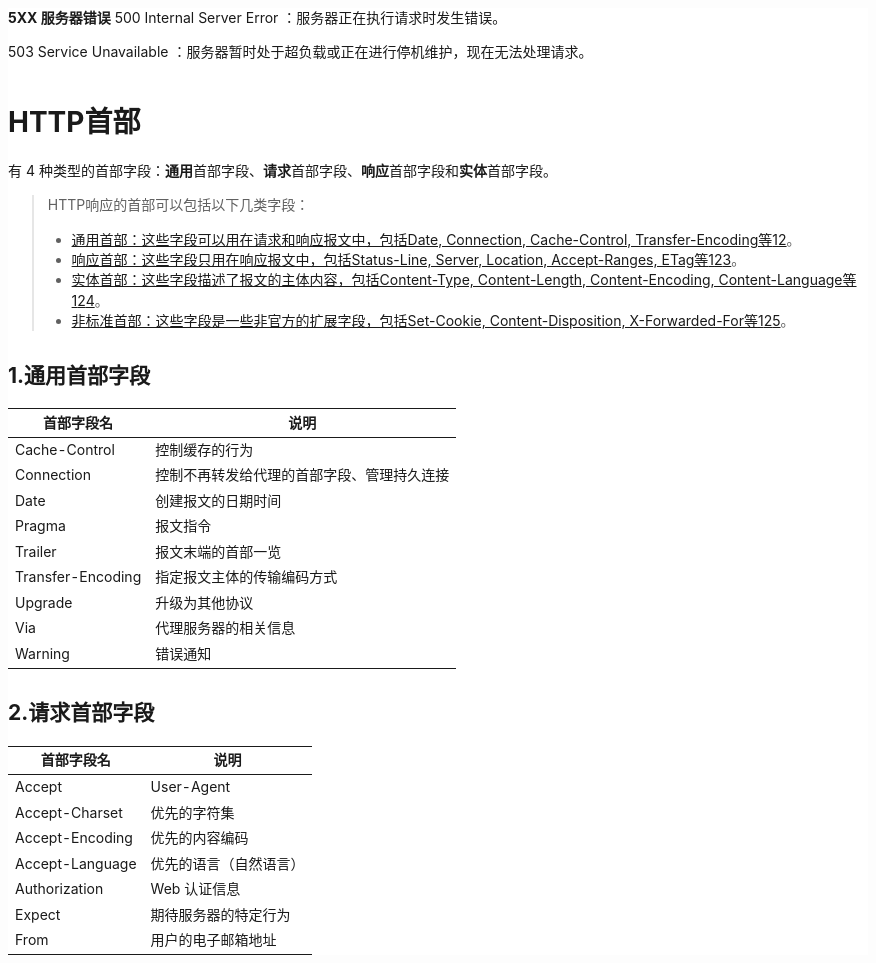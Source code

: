 **5XX 服务器错误**
500 Internal Server Error ：服务器正在执行请求时发生错误。

503 Service Unavailable ：服务器暂时处于超负载或正在进行停机维护，现在无法处理请求。

# HTTP首部

有 4 种类型的首部字段：**通用**首部字段、**请求**首部字段、**响应**首部字段和**实体**首部字段。		

> HTTP响应的首部可以包括以下几类字段：
>
> - [通用首部：这些字段可以用在请求和响应报文中，包括Date, Connection, Cache-Control, Transfer-Encoding等](https://blog.csdn.net/Zhang17_617/article/details/108811539)[1](https://blog.csdn.net/Zhang17_617/article/details/108811539)[2](https://www.cnblogs.com/stringarray/p/12989549.html)。
> - [响应首部：这些字段只用在响应报文中，包括Status-Line, Server, Location, Accept-Ranges, ETag等](https://blog.csdn.net/Zhang17_617/article/details/108811539)[1](https://blog.csdn.net/Zhang17_617/article/details/108811539)[2](https://www.cnblogs.com/stringarray/p/12989549.html)[3](https://blog.csdn.net/vikeyyyy/article/details/80747238)。
> - [实体首部：这些字段描述了报文的主体内容，包括Content-Type, Content-Length, Content-Encoding, Content-Language等](https://blog.csdn.net/Zhang17_617/article/details/108811539)[1](https://blog.csdn.net/Zhang17_617/article/details/108811539)[2](https://www.cnblogs.com/stringarray/p/12989549.html)[4](https://www.jianshu.com/p/b6284d971ae8)。
> - [非标准首部：这些字段是一些非官方的扩展字段，包括Set-Cookie, Content-Disposition, X-Forwarded-For等](https://blog.csdn.net/Zhang17_617/article/details/108811539)[1](https://blog.csdn.net/Zhang17_617/article/details/108811539)[2](https://www.cnblogs.com/stringarray/p/12989549.html)[5](https://blog.csdn.net/lucky52529/article/details/97805576)。

## 1.通用首部字段

| **首部字段名**    | **说明**                                   |
| ----------------- | ------------------------------------------ |
| Cache-Control     | 控制缓存的行为                             |
| Connection        | 控制不再转发给代理的首部字段、管理持久连接 |
| Date              | 创建报文的日期时间                         |
| Pragma            | 报文指令                                   |
| Trailer           | 报文末端的首部一览                         |
| Transfer-Encoding | 指定报文主体的传输编码方式                 |
| Upgrade           | 升级为其他协议                             |
| Via               | 代理服务器的相关信息                       |
| Warning           | 错误通知                                   |

## 2.请求首部字段

| **首部字段名**      | **说明**                             |
| ------------------- | ------------------------------------ |
| Accept              | User-Agent                           |
| Accept-Charset      | 优先的字符集                         |
| Accept-Encoding     | 优先的内容编码                       |
| Accept-Language     | 优先的语言（自然语言）               |
| Authorization       | Web 认证信息                         |
| Expect              | 期待服务器的特定行为                 |
| From                | 用户的电子邮箱地址                   |